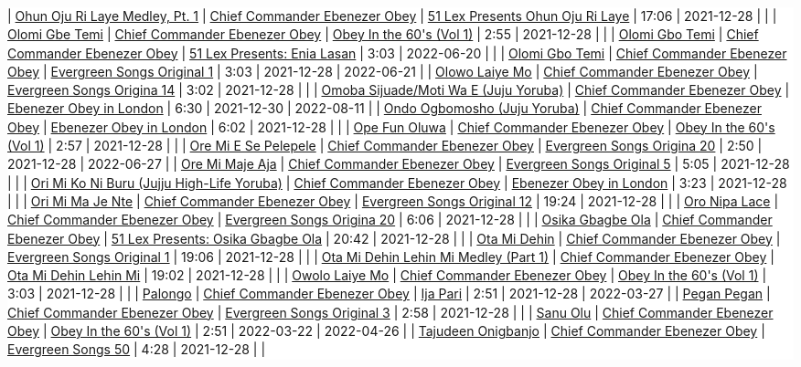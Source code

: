 | [Ohun Oju Ri Laye Medley, Pt\. 1](https://open.spotify.com/track/6gq9ZlCF97t0v9z3wH7Kez) | [Chief Commander Ebenezer Obey](https://open.spotify.com/artist/508KmjoFyijrHprjyRkrtv) | [51 Lex Presents Ohun Oju Ri Laye](https://open.spotify.com/album/03sTFyroMQHRK97zXQFgTL) | 17:06 | 2021-12-28 |  |
| [Olomi Gbe Temi](https://open.spotify.com/track/1if3tatVPScaikXCriZGgk) | [Chief Commander Ebenezer Obey](https://open.spotify.com/artist/508KmjoFyijrHprjyRkrtv) | [Obey In the 60's \(Vol 1\)](https://open.spotify.com/album/5d7oZqNlwwvJCSExmupLH9) | 2:55 | 2021-12-28 |  |
| [Olomi Gbo Temi](https://open.spotify.com/track/5trq0eR9YenZqpqZl35M62) | [Chief Commander Ebenezer Obey](https://open.spotify.com/artist/508KmjoFyijrHprjyRkrtv) | [51 Lex Presents: Enia Lasan](https://open.spotify.com/album/1lzyxHBhr6s6ZLJoUB8t9s) | 3:03 | 2022-06-20 |  |
| [Olomi Gbo Temi](https://open.spotify.com/track/7LnoC93HpoWZnZzE75yoiV) | [Chief Commander Ebenezer Obey](https://open.spotify.com/artist/508KmjoFyijrHprjyRkrtv) | [Evergreen Songs Original 1](https://open.spotify.com/album/5I9eSZlRxLwoNN1SwrxLlS) | 3:03 | 2021-12-28 | 2022-06-21 |
| [Olowo Laiye Mo](https://open.spotify.com/track/6Bil8uU8Ds2kUvEQn0x1co) | [Chief Commander Ebenezer Obey](https://open.spotify.com/artist/508KmjoFyijrHprjyRkrtv) | [Evergreen Songs Origina 14](https://open.spotify.com/album/3QxcVFoET51Kj4kjJRJdC1) | 3:02 | 2021-12-28 |  |
| [Omoba Sijuade/Moti Wa E \(Juju Yoruba\)](https://open.spotify.com/track/53TOrh5dizUSC81feFpyIy) | [Chief Commander Ebenezer Obey](https://open.spotify.com/artist/508KmjoFyijrHprjyRkrtv) | [Ebenezer Obey in London](https://open.spotify.com/album/02N1jGGr6BjwUFO2KlCN9t) | 6:30 | 2021-12-30 | 2022-08-11 |
| [Ondo Ogbomosho \(Juju Yoruba\)](https://open.spotify.com/track/2QwKlafIg1jxYTixvM11eP) | [Chief Commander Ebenezer Obey](https://open.spotify.com/artist/508KmjoFyijrHprjyRkrtv) | [Ebenezer Obey in London](https://open.spotify.com/album/02N1jGGr6BjwUFO2KlCN9t) | 6:02 | 2021-12-28 |  |
| [Ope Fun Oluwa](https://open.spotify.com/track/1yLSuh0RjDNBqGZHvBwQ1D) | [Chief Commander Ebenezer Obey](https://open.spotify.com/artist/508KmjoFyijrHprjyRkrtv) | [Obey In the 60's \(Vol 1\)](https://open.spotify.com/album/5d7oZqNlwwvJCSExmupLH9) | 2:57 | 2021-12-28 |  |
| [Ore Mi E Se Pelepele](https://open.spotify.com/track/3FHFnDVYHkwe3sN7DZOeW7) | [Chief Commander Ebenezer Obey](https://open.spotify.com/artist/508KmjoFyijrHprjyRkrtv) | [Evergreen Songs Origina 20](https://open.spotify.com/album/10eAPX33VJ9M19Uz216an5) | 2:50 | 2021-12-28 | 2022-06-27 |
| [Ore Mi Maje Aja](https://open.spotify.com/track/7e42KWNUCxJkdFR7dBbfOd) | [Chief Commander Ebenezer Obey](https://open.spotify.com/artist/508KmjoFyijrHprjyRkrtv) | [Evergreen Songs Original 5](https://open.spotify.com/album/7Euc3Fn3Gax7MLO4F8u0Y7) | 5:05 | 2021-12-28 |  |
| [Ori Mi Ko Ni Buru \(Jujju High\-Life Yoruba\)](https://open.spotify.com/track/4OhtSQcLWeArrHlFYhTrXZ) | [Chief Commander Ebenezer Obey](https://open.spotify.com/artist/508KmjoFyijrHprjyRkrtv) | [Ebenezer Obey in London](https://open.spotify.com/album/02N1jGGr6BjwUFO2KlCN9t) | 3:23 | 2021-12-28 |  |
| [Ori Mi Ma Je Nte](https://open.spotify.com/track/71NA0nG2xLBilh4vcKybAC) | [Chief Commander Ebenezer Obey](https://open.spotify.com/artist/508KmjoFyijrHprjyRkrtv) | [Evergreen Songs Original 12](https://open.spotify.com/album/3ovZTFTkPQxuLt7wWRRhXr) | 19:24 | 2021-12-28 |  |
| [Oro Nipa Lace](https://open.spotify.com/track/0mc5jZILqNvxXHwX9ePFJz) | [Chief Commander Ebenezer Obey](https://open.spotify.com/artist/508KmjoFyijrHprjyRkrtv) | [Evergreen Songs Origina 20](https://open.spotify.com/album/10eAPX33VJ9M19Uz216an5) | 6:06 | 2021-12-28 |  |
| [Osika Gbagbe Ola](https://open.spotify.com/track/7bAf39vK8TEzPk8h0MTaAA) | [Chief Commander Ebenezer Obey](https://open.spotify.com/artist/508KmjoFyijrHprjyRkrtv) | [51 Lex Presents: Osika Gbagbe Ola](https://open.spotify.com/album/1FCXNNPwm8sdoodtHhDeH3) | 20:42 | 2021-12-28 |  |
| [Ota Mi Dehin](https://open.spotify.com/track/0OHBlNfWNaC1lf7masrkpX) | [Chief Commander Ebenezer Obey](https://open.spotify.com/artist/508KmjoFyijrHprjyRkrtv) | [Evergreen Songs Original 1](https://open.spotify.com/album/5I9eSZlRxLwoNN1SwrxLlS) | 19:06 | 2021-12-28 |  |
| [Ota Mi Dehin Lehin Mi Medley \(Part 1\)](https://open.spotify.com/track/2I10fPjb0qae4IMDVBs7gk) | [Chief Commander Ebenezer Obey](https://open.spotify.com/artist/508KmjoFyijrHprjyRkrtv) | [Ota Mi Dehin Lehin Mi](https://open.spotify.com/album/67vvBba9qbOa5L7pXttWy5) | 19:02 | 2021-12-28 |  |
| [Owolo Laiye Mo](https://open.spotify.com/track/3ZK6KFVAPvpgpYAR4YAkRy) | [Chief Commander Ebenezer Obey](https://open.spotify.com/artist/508KmjoFyijrHprjyRkrtv) | [Obey In the 60's \(Vol 1\)](https://open.spotify.com/album/5d7oZqNlwwvJCSExmupLH9) | 3:03 | 2021-12-28 |  |
| [Palongo](https://open.spotify.com/track/6QNSD7ydhQvs0HIEIMHzVt) | [Chief Commander Ebenezer Obey](https://open.spotify.com/artist/508KmjoFyijrHprjyRkrtv) | [Ija Pari](https://open.spotify.com/album/7aNgU80lgtcB12sN9WwMbx) | 2:51 | 2021-12-28 | 2022-03-27 |
| [Pegan Pegan](https://open.spotify.com/track/6dh3gfKqz5QIbJlotxIXVY) | [Chief Commander Ebenezer Obey](https://open.spotify.com/artist/508KmjoFyijrHprjyRkrtv) | [Evergreen Songs Original 3](https://open.spotify.com/album/5xH2leDDB8KDsMdzaTSKsR) | 2:58 | 2021-12-28 |  |
| [Sanu Olu](https://open.spotify.com/track/76dQXmWk18oZ5bc8lu8YZe) | [Chief Commander Ebenezer Obey](https://open.spotify.com/artist/508KmjoFyijrHprjyRkrtv) | [Obey In the 60's \(Vol 1\)](https://open.spotify.com/album/5d7oZqNlwwvJCSExmupLH9) | 2:51 | 2022-03-22 | 2022-04-26 |
| [Tajudeen Onigbanjo](https://open.spotify.com/track/1JOyGXpmFTu9FGhKhOO1Wp) | [Chief Commander Ebenezer Obey](https://open.spotify.com/artist/508KmjoFyijrHprjyRkrtv) | [Evergreen Songs 50](https://open.spotify.com/album/6dqxA3R56pAP0pelY8b0N6) | 4:28 | 2021-12-28 |  |
